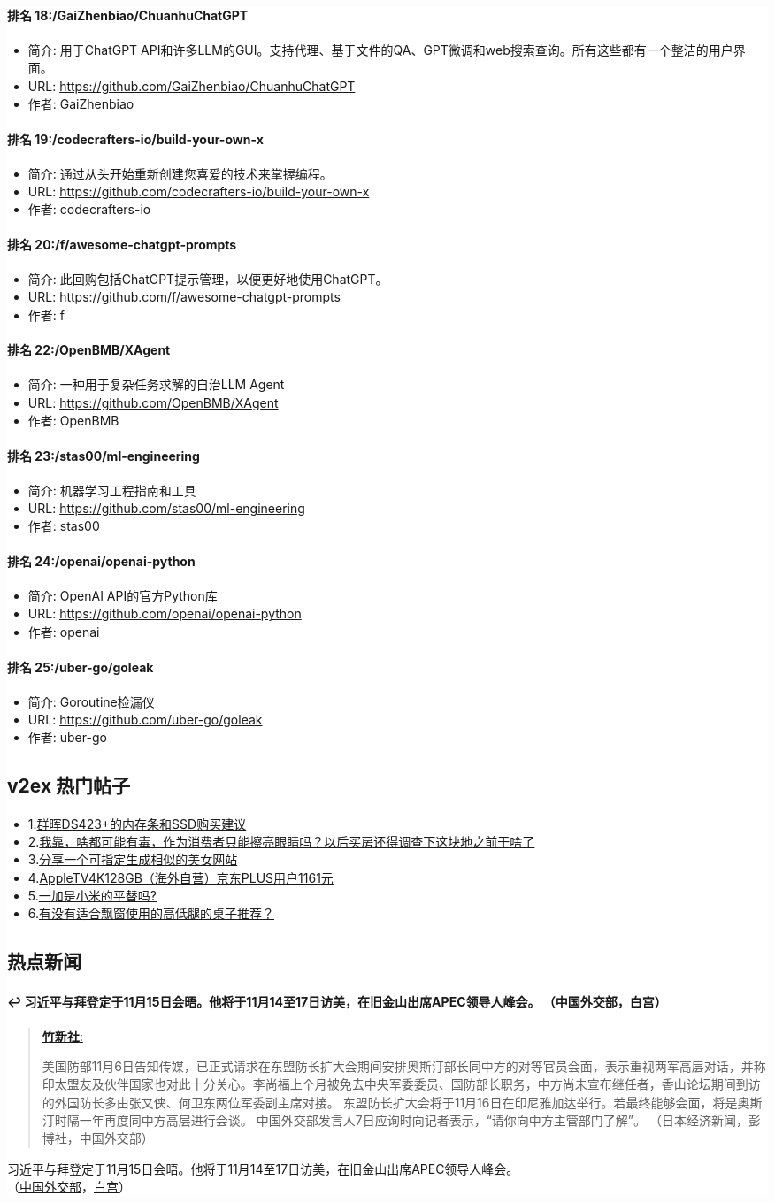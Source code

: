 #### 排名 18:/GaiZhenbiao/ChuanhuChatGPT
- 简介: 用于ChatGPT API和许多LLM的GUI。支持代理、基于文件的QA、GPT微调和web搜索查询。所有这些都有一个整洁的用户界面。
- URL: https://github.com/GaiZhenbiao/ChuanhuChatGPT
- 作者: GaiZhenbiao 

#### 排名 19:/codecrafters-io/build-your-own-x
- 简介: 通过从头开始重新创建您喜爱的技术来掌握编程。
- URL: https://github.com/codecrafters-io/build-your-own-x
- 作者: codecrafters-io 

#### 排名 20:/f/awesome-chatgpt-prompts
- 简介: 此回购包括ChatGPT提示管理，以便更好地使用ChatGPT。
- URL: https://github.com/f/awesome-chatgpt-prompts
- 作者: f 

#### 排名 22:/OpenBMB/XAgent
- 简介: 一种用于复杂任务求解的自治LLM Agent
- URL: https://github.com/OpenBMB/XAgent
- 作者: OpenBMB 

#### 排名 23:/stas00/ml-engineering
- 简介: 机器学习工程指南和工具
- URL: https://github.com/stas00/ml-engineering
- 作者: stas00 

#### 排名 24:/openai/openai-python
- 简介: OpenAI API的官方Python库
- URL: https://github.com/openai/openai-python
- 作者: openai 

#### 排名 25:/uber-go/goleak
- 简介: Goroutine检漏仪
- URL: https://github.com/uber-go/goleak
- 作者: uber-go 

## v2ex 热门帖子

- 1.[群晖DS423+的内存条和SSD购买建议](https://www.v2ex.com/t/990853#reply6)
- 2.[我靠，啥都可能有毒，作为消费者只能擦亮眼睛吗？以后买房还得调查下这块地之前干啥了](https://www.v2ex.com/t/990854#reply4)
- 3.[分享一个可指定生成相似的美女网站](https://www.v2ex.com/t/990856#reply1)
- 4.[AppleTV4K128GB（海外自营）京东PLUS用户1161元](https://www.v2ex.com/t/990858#reply1)
- 5.[一加是小米的平替吗?](https://www.v2ex.com/t/990857#reply0)
- 6.[有没有适合飘窗使用的高低腿的桌子推荐？](https://www.v2ex.com/t/990859#reply0)
## 热点新闻

#### ↩️ 习近平与拜登定于11月15日会晤。他将于11月14至17日访美，在旧金山出席APEC领导人峰会。 （中国外交部，白宫）
<div class="rsshub-quote"><blockquote>                                    <p><a href="https://t.me/tnews365/28727"><b>竹新社</b>:</a></p>                                                                        <p>美国防部11月6日告知传媒，已正式请求在东盟防长扩大会期间安排奥斯汀部长同中方的对等官员会面，表示重视两军高层对话，并称印太盟友及伙伴国家也对此十分关心。李尚福上个月被免去中央军委委员、国防部长职务，中方尚未宣布继任者，香山论坛期间到访的外国防长多由张又侠、何卫东两位军委副主席对接。 东盟防长扩大会将于11月16日在印尼雅加达举行。若最终能够会面，将是奥斯汀时隔一年再度同中方高层进行会谈。 中国外交部发言人7日应询时向记者表示，“请你向中方主管部门了解”。 （日本经济新闻，彭博社，中国外交部）</p>                                </blockquote></div><p>习近平与拜登定于11月15日会晤。他将于11月14至17日访美，在旧金山出席APEC领导人峰会。<br>（<a href="https://www.mfa.gov.cn/web/wjdt_674879/wsrc_674883/202311/t20231110_11178322.shtml" target="_blank" rel="noopener" onclick="return confirm('Open this link?\n\n'+this.href);">中国外交部</a>，<a href="https://www.whitehouse.gov/briefing-room/statements-releases/2023/11/10/statement-from-press-secretary-karine-jean-pierre-on-the-u-s-prc-leaders-summit/" target="_blank" rel="noopener" onclick="return confirm('Open this link?\n\n'+this.href);">白宫</a>）</p>
